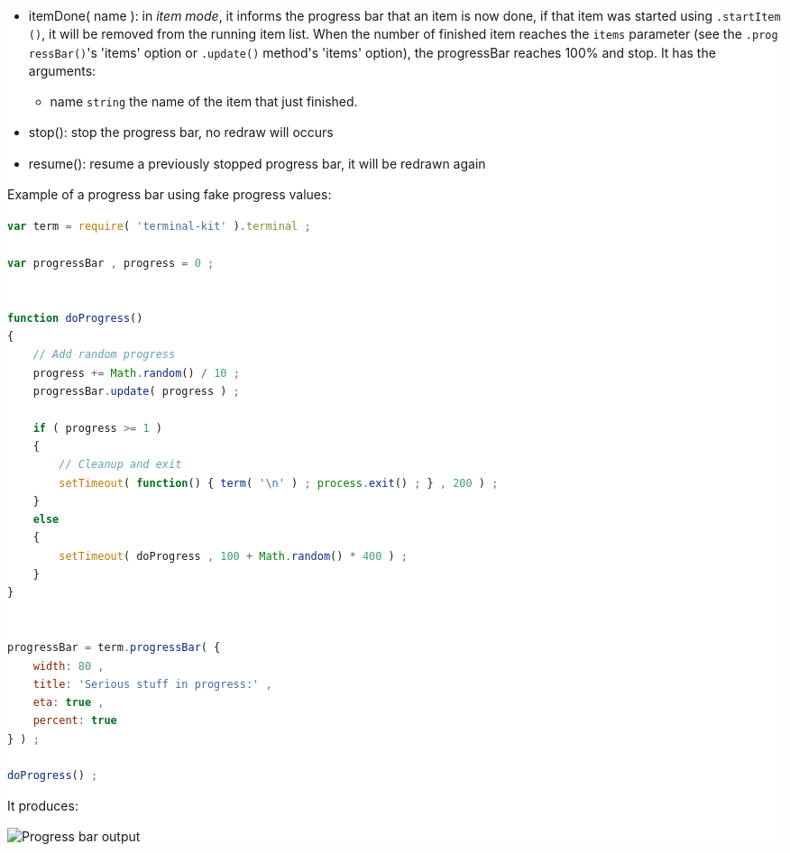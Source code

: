 * itemDone( name ): in *item mode*, it informs the progress bar that an item is now done, if that item was started using
  `.startItem()`, it will be removed from the running item list. When the number of finished item reaches the `items` parameter
  (see the `.progressBar()`'s 'items' option or `.update()` method's 'items' option), the progressBar reaches 100% and stop.
  It has the arguments:
	* name `string` the name of the item that just finished.

* stop(): stop the progress bar, no redraw will occurs

* resume(): resume a previously stopped progress bar, it will be redrawn again



Example of a progress bar using fake progress values:

```js
var term = require( 'terminal-kit' ).terminal ;

var progressBar , progress = 0 ;


function doProgress()
{
	// Add random progress
	progress += Math.random() / 10 ;
	progressBar.update( progress ) ;
	
	if ( progress >= 1 )
	{
		// Cleanup and exit
		setTimeout( function() { term( '\n' ) ; process.exit() ; } , 200 ) ;
	}
	else
	{
		setTimeout( doProgress , 100 + Math.random() * 400 ) ;
	}
}


progressBar = term.progressBar( {
	width: 80 ,
	title: 'Serious stuff in progress:' ,
	eta: true ,
	percent: true
} ) ;

doProgress() ;
```

It produces:

![Progress bar output](https://raw.githubusercontent.com/cronvel/terminal-kit/master/sample/progress-bar-doc1.gif)
